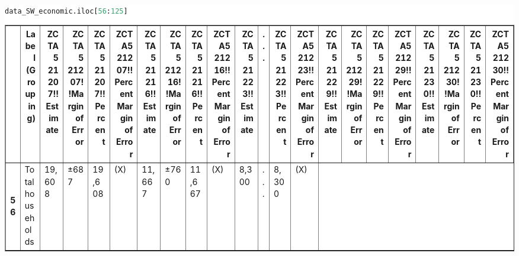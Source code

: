 



```python
data_SW_economic.iloc[56:125]
```




<div>
<style scoped>
    .dataframe tbody tr th:only-of-type {
        vertical-align: middle;
    }

    .dataframe tbody tr th {
        vertical-align: top;
    }

    .dataframe thead th {
        text-align: right;
    }
</style>
<table border="1" class="dataframe">
  <thead>
    <tr style="text-align: right;">
      <th></th>
      <th>Label (Grouping)</th>
      <th>ZCTA5 21207!!Estimate</th>
      <th>ZCTA5 21207!!Margin of Error</th>
      <th>ZCTA5 21207!!Percent</th>
      <th>ZCTA5 21207!!Percent Margin of Error</th>
      <th>ZCTA5 21216!!Estimate</th>
      <th>ZCTA5 21216!!Margin of Error</th>
      <th>ZCTA5 21216!!Percent</th>
      <th>ZCTA5 21216!!Percent Margin of Error</th>
      <th>ZCTA5 21223!!Estimate</th>
      <th>...</th>
      <th>ZCTA5 21223!!Percent</th>
      <th>ZCTA5 21223!!Percent Margin of Error</th>
      <th>ZCTA5 21229!!Estimate</th>
      <th>ZCTA5 21229!!Margin of Error</th>
      <th>ZCTA5 21229!!Percent</th>
      <th>ZCTA5 21229!!Percent Margin of Error</th>
      <th>ZCTA5 21230!!Estimate</th>
      <th>ZCTA5 21230!!Margin of Error</th>
      <th>ZCTA5 21230!!Percent</th>
      <th>ZCTA5 21230!!Percent Margin of Error</th>
    </tr>
  </thead>
  <tbody>
    <tr>
      <th>56</th>
      <td>Total households</td>
      <td>19,608</td>
      <td>±687</td>
      <td>19,608</td>
      <td>(X)</td>
      <td>11,667</td>
      <td>±760</td>
      <td>11,667</td>
      <td>(X)</td>
      <td>8,300</td>
      <td>...</td>
      <td>8,300</td>
      <td>(X)</td>